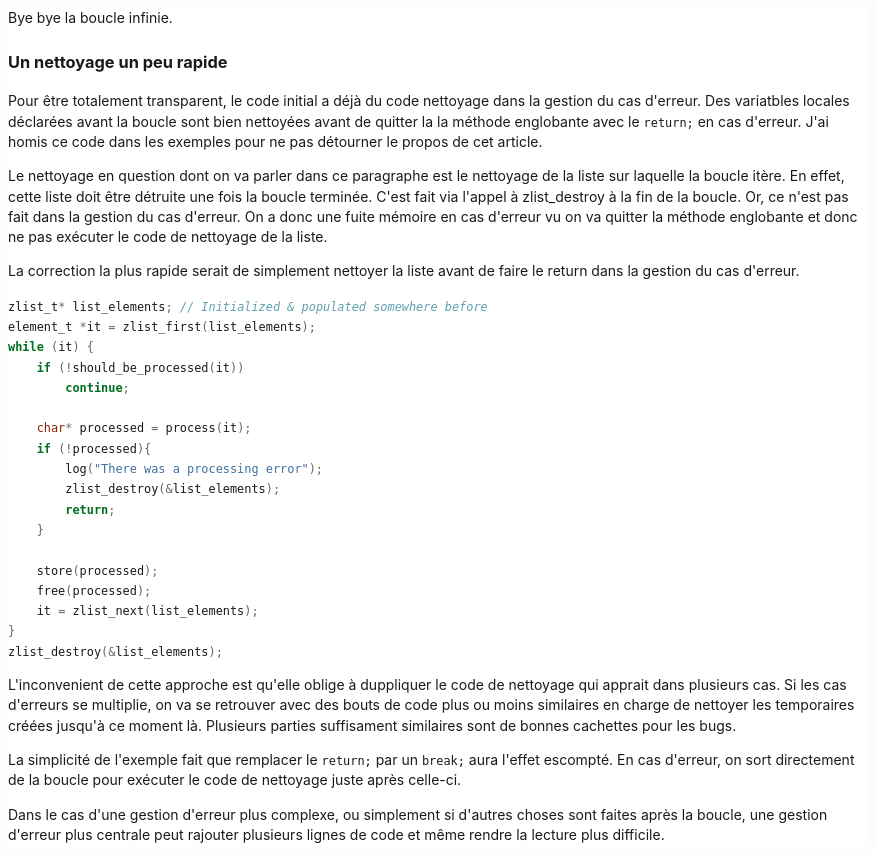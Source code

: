 Bye bye la boucle infinie.

### Un nettoyage un peu rapide

Pour être totalement transparent, le code initial a déjà du code nettoyage dans
la gestion du cas d'erreur. Des variatbles locales déclarées avant la boucle
sont bien nettoyées avant de quitter la la méthode englobante avec le `return;`
en cas d'erreur. J'ai homis ce code dans les exemples pour ne pas détourner le
propos de cet article.

Le nettoyage en question dont on va parler dans ce paragraphe est le nettoyage
de la liste sur laquelle la boucle itère.
En effet, cette liste doit être détruite une fois la boucle terminée. C'est fait
via l'appel à zlist_destroy à la fin de la boucle.
Or, ce n'est pas fait dans la gestion du cas d'erreur. On a donc une fuite mémoire
en cas d'erreur vu on va quitter la méthode englobante et donc ne pas exécuter le
code de nettoyage de la liste.

La correction la plus rapide serait de simplement nettoyer la liste avant de faire le
return dans la gestion du cas d'erreur.

```c
zlist_t* list_elements; // Initialized & populated somewhere before
element_t *it = zlist_first(list_elements);
while (it) {
    if (!should_be_processed(it))
        continue;

    char* processed = process(it);
    if (!processed){
        log("There was a processing error");
        zlist_destroy(&list_elements);
        return;
    }

    store(processed);
    free(processed);
    it = zlist_next(list_elements);
}
zlist_destroy(&list_elements);
```

L'inconvenient de cette approche est qu'elle oblige à duppliquer le code de nettoyage
qui apprait dans plusieurs cas.
Si les cas d'erreurs se multiplie, on va se retrouver avec des bouts de code plus ou
moins similaires en charge de nettoyer les temporaires créées jusqu'à ce moment là.
Plusieurs parties suffisament similaires sont de bonnes cachettes pour les bugs.

La simplicité de l'exemple fait que remplacer le `return;` par un `break;` aura l'effet
escompté. En cas d'erreur, on sort directement de la boucle pour exécuter le code de
nettoyage juste après celle-ci.

Dans le cas d'une gestion d'erreur plus complexe, ou simplement si d'autres choses sont
faites après la boucle, une gestion d'erreur plus centrale peut rajouter plusieurs lignes
de code et même rendre la lecture plus difficile.
